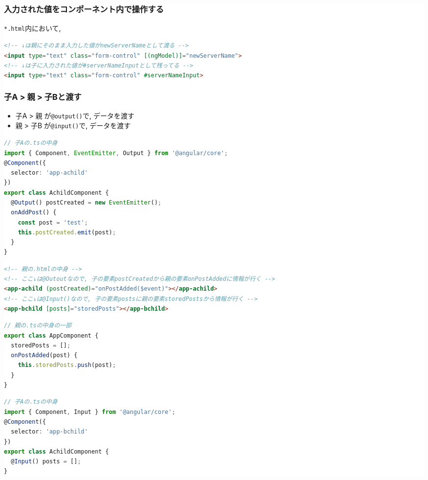 ### 入力された値をコンポーネント内で操作する
`*.html`内において,
```html
<!-- ↓は親にそのまま入力した値がnewServerNameとして渡る -->
<input type="text" class="form-control" [(ngModel)]="newServerName">
<!-- ↓は子に入力された値が#serverNameInputとして残ってる -->
<input type="text" class="form-control" #serverNameInput>
```

### 子A > 親 > 子Bと渡す
- 子A > 親 が`@output()`で, データを渡す
- 親 > 子B が`@input()`で, データを渡す

```typescript
// 子Aの.tsの中身
import { Component, EventEmitter, Output } from '@angular/core';
@Component({
  selector: 'app-achild'
})
export class AchildComponent {
  @Output() postCreated = new EventEmitter();
  onAddPost() {
    const post = 'test';
    this.postCreated.emit(post);
  }
}
```
```html
<!-- 親の.htmlの中身 -->
<!-- ここ↓は@Outoutなので, 子の要素postCreatedから親の要素onPostAddedに情報が行く -->
<app-achild (postCreated)="onPostAdded($event)"></app-achild>
<!-- ここ↓は@Input()なので, 子の要素postsに親の要素storedPostsから情報が行く -->
<app-bchild [posts]="storedPosts"></app-bchild>
```
```typescript
// 親の.tsの中身の一部
export class AppComponent {
  storedPosts = [];
  onPostAdded(post) {
    this.storedPosts.push(post);
  }
}
```
```typescript
// 子Aの.tsの中身
import { Component, Input } from '@angular/core';
@Component({
  selector: 'app-bchild'
})
export class AchildComponent {
  @Input() posts = [];
}
```
